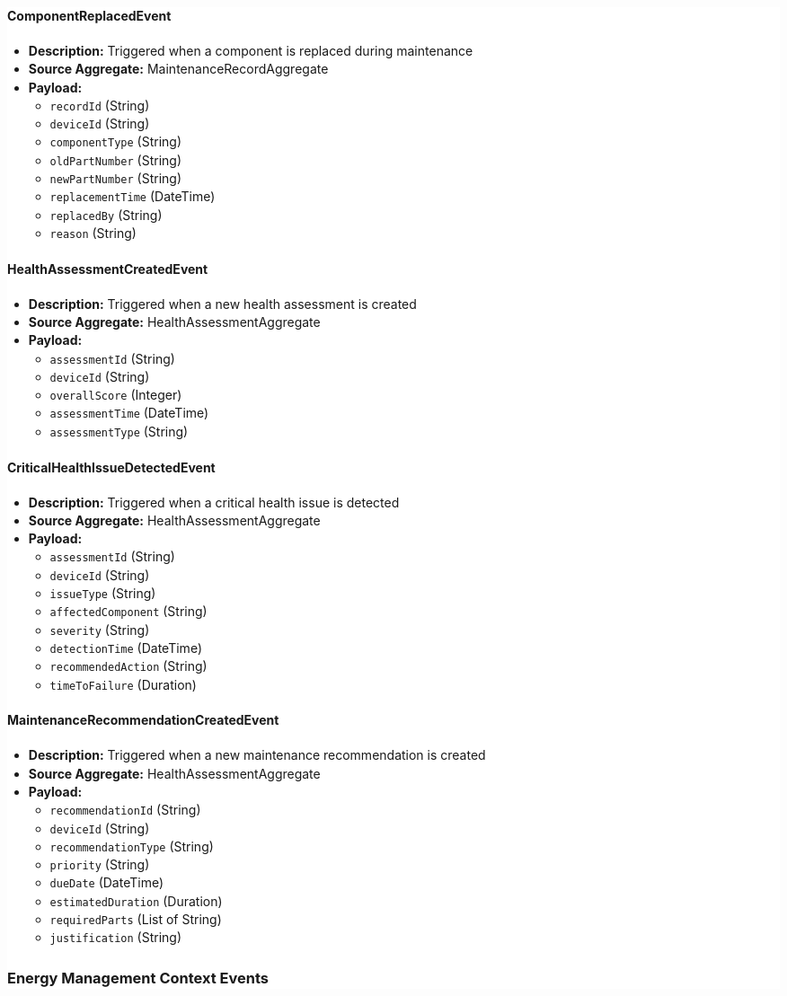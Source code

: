#### ComponentReplacedEvent
- **Description:** Triggered when a component is replaced during maintenance
- **Source Aggregate:** MaintenanceRecordAggregate
- **Payload:**
  - `recordId` (String)
  - `deviceId` (String)
  - `componentType` (String)
  - `oldPartNumber` (String)
  - `newPartNumber` (String)
  - `replacementTime` (DateTime)
  - `replacedBy` (String)
  - `reason` (String)

#### HealthAssessmentCreatedEvent
- **Description:** Triggered when a new health assessment is created
- **Source Aggregate:** HealthAssessmentAggregate
- **Payload:**
  - `assessmentId` (String)
  - `deviceId` (String)
  - `overallScore` (Integer)
  - `assessmentTime` (DateTime)
  - `assessmentType` (String)

#### CriticalHealthIssueDetectedEvent
- **Description:** Triggered when a critical health issue is detected
- **Source Aggregate:** HealthAssessmentAggregate
- **Payload:**
  - `assessmentId` (String)
  - `deviceId` (String)
  - `issueType` (String)
  - `affectedComponent` (String)
  - `severity` (String)
  - `detectionTime` (DateTime)
  - `recommendedAction` (String)
  - `timeToFailure` (Duration)

#### MaintenanceRecommendationCreatedEvent
- **Description:** Triggered when a new maintenance recommendation is created
- **Source Aggregate:** HealthAssessmentAggregate
- **Payload:**
  - `recommendationId` (String)
  - `deviceId` (String)
  - `recommendationType` (String)
  - `priority` (String)
  - `dueDate` (DateTime)
  - `estimatedDuration` (Duration)
  - `requiredParts` (List of String)
  - `justification` (String)

### Energy Management Context Events
